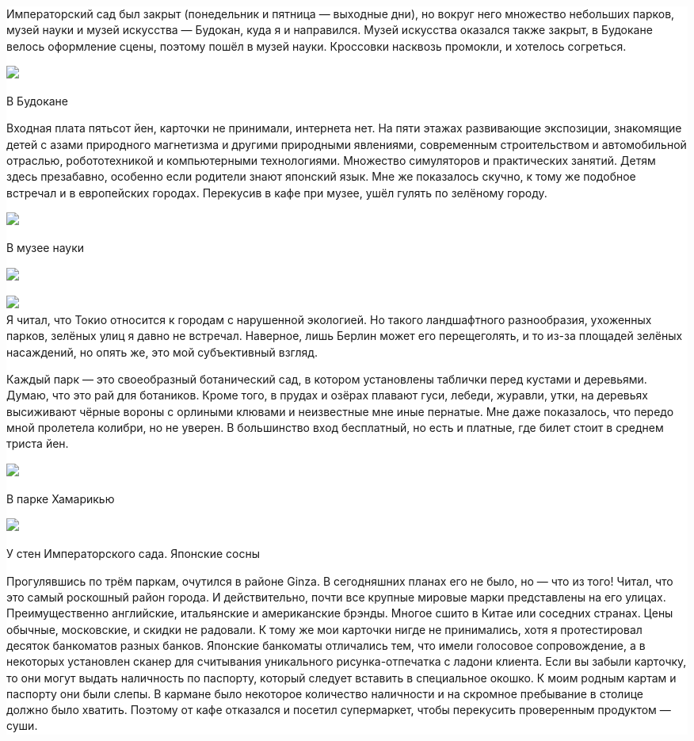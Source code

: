 Императорский сад был закрыт (понедельник и пятница — выходные дни), но вокруг него множество небольших парков, музей науки и музей искусства — Будокан, куда я и направился. Музей искусства оказался также закрыт, в Будокане велось оформление сцены, поэтому пошёл в музей науки. Кроссовки насквозь промокли, и хотелось согреться.

![](https://assets.discours.io/unsafe/900x/production/image/8a101f10-a54c-11e8-bfc7-9b5979ddfe3f.jpeg)

В Будокане

Входная плата пятьсот йен, карточки не принимали, интернета нет. На пяти этажах развивающие экспозиции, знакомящие детей с азами природного магнетизма и другими природными явлениями, современным строительством и автомобильной отраслью, робототехникой и компьютерными технологиями. Множество симуляторов и практических занятий. Детям здесь презабавно, особенно если родители знают японский язык. Мне же показалось скучно, к тому же подобное встречал и в европейских городах. Перекусив в кафе при музее, ушёл гулять по зелёному городу. 

![](https://assets.discours.io/unsafe/900x/production/image/8ac84b80-a54c-11e8-bfc7-9b5979ddfe3f.jpeg)

В музее науки

![](https://assets.discours.io/unsafe/900x/production/image/8bba9ac0-a54c-11e8-bfc7-9b5979ddfe3f.jpeg)

  
![](https://assets.discours.io/unsafe/900x/production/image/8c9a9a80-a54c-11e8-bfc7-9b5979ddfe3f.jpeg)  
Я читал, что Токио относится к городам с нарушенной экологией. Но такого ландшафтного разнообразия, ухоженных парков, зелёных улиц я давно не встречал. Наверное, лишь Берлин может его перещеголять, и то из-за площадей зелёных насаждений, но опять же, это мой субъективный взгляд.

Каждый парк — это своеобразный ботанический сад, в котором установлены таблички перед кустами и деревьями. Думаю, что это рай для ботаников. Кроме того, в прудах и озёрах плавают гуси, лебеди, журавли, утки, на деревьях высиживают чёрные вороны с орлиными клювами и неизвестные мне иные пернатые. Мне даже показалось, что передо мной пролетела колибри, но не уверен. В большинство вход бесплатный, но есть и платные, где билет стоит в среднем триста йен. 

![](https://assets.discours.io/unsafe/900x/production/image/8d235280-a54c-11e8-bfc7-9b5979ddfe3f.jpeg)

В парке Хамарикью

![](https://assets.discours.io/unsafe/900x/production/image/8d76a2a0-a54c-11e8-bfc7-9b5979ddfe3f.jpeg)

У стен Императорского сада. Японские сосны

Прогулявшись по трём паркам, очутился в районе Ginza. В сегодняшних планах его не было, но — что из того! Читал, что это самый роскошный район города. И действительно, почти все крупные мировые марки представлены на его улицах. Преимущественно английские, итальянские и американские брэнды. Многое сшито в Китае или соседних странах. Цены обычные, московские, и скидки не радовали. К тому же мои карточки нигде не принимались, хотя я протестировал десяток банкоматов разных банков. Японские банкоматы отличались тем, что имели голосовое сопровождение, а в некоторых установлен сканер для считывания уникального рисунка-отпечатка с ладони клиента. Если вы забыли карточку, то они могут выдать наличность по паспорту, который следует вставить в специальное окошко. К моим родным картам и паспорту они были слепы. В кармане было некоторое количество наличности и на скромное пребывание в столице должно было хватить. Поэтому от кафе отказался и посетил супермаркет, чтобы перекусить проверенным продуктом — суши.
